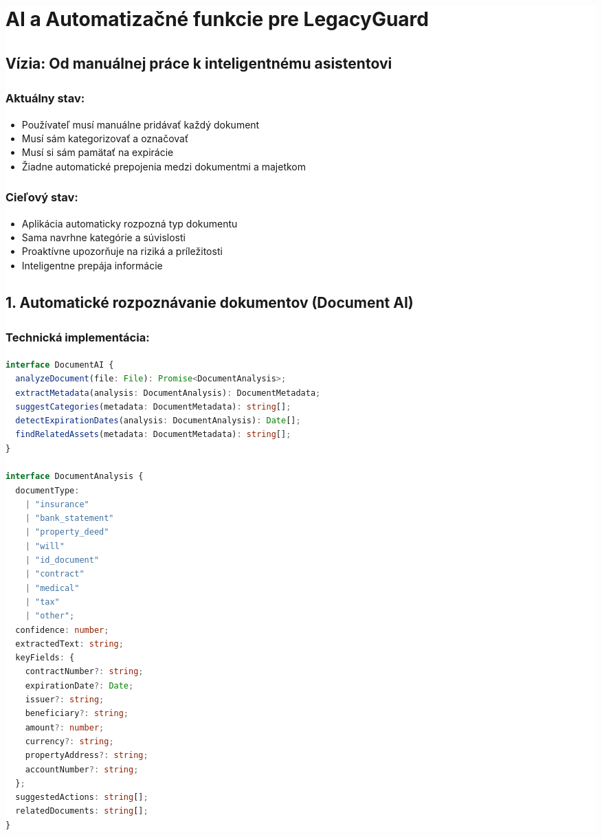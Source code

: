 # AI a Automatizačné funkcie pre LegacyGuard

## Vízia: Od manuálnej práce k inteligentnému asistentovi

### Aktuálny stav:

- Používateľ musí manuálne pridávať každý dokument
- Musí sám kategorizovať a označovať
- Musí si sám pamätať na expirácie
- Žiadne automatické prepojenia medzi dokumentmi a majetkom

### Cieľový stav:

- Aplikácia automaticky rozpozná typ dokumentu
- Sama navrhne kategórie a súvislosti
- Proaktívne upozorňuje na riziká a príležitosti
- Inteligentne prepája informácie

## 1. Automatické rozpoznávanie dokumentov (Document AI)

### Technická implementácia:

```typescript
interface DocumentAI {
  analyzeDocument(file: File): Promise<DocumentAnalysis>;
  extractMetadata(analysis: DocumentAnalysis): DocumentMetadata;
  suggestCategories(metadata: DocumentMetadata): string[];
  detectExpirationDates(analysis: DocumentAnalysis): Date[];
  findRelatedAssets(metadata: DocumentMetadata): string[];
}

interface DocumentAnalysis {
  documentType:
    | "insurance"
    | "bank_statement"
    | "property_deed"
    | "will"
    | "id_document"
    | "contract"
    | "medical"
    | "tax"
    | "other";
  confidence: number;
  extractedText: string;
  keyFields: {
    contractNumber?: string;
    expirationDate?: Date;
    issuer?: string;
    beneficiary?: string;
    amount?: number;
    currency?: string;
    propertyAddress?: string;
    accountNumber?: string;
  };
  suggestedActions: string[];
  relatedDocuments: string[];
}
```
